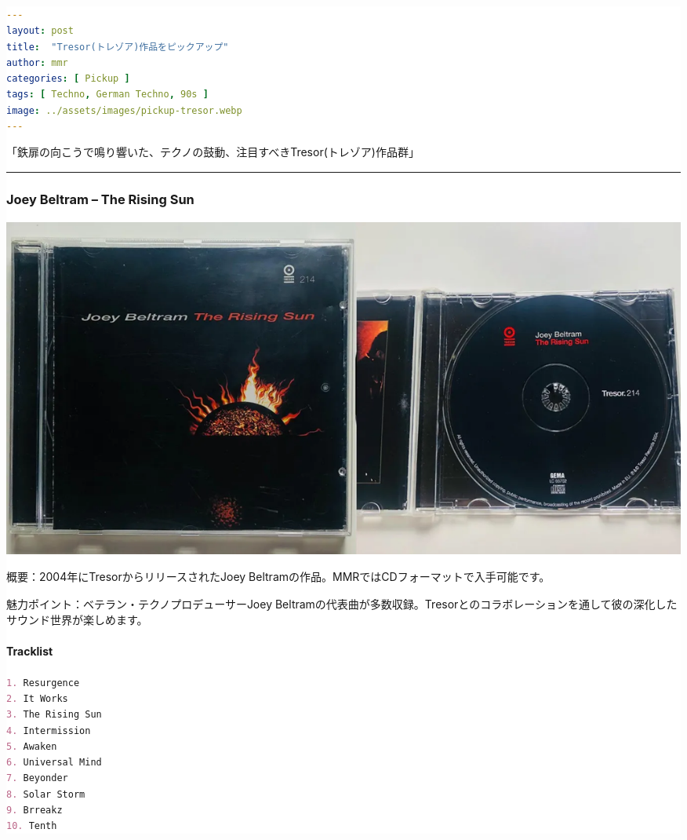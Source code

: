 ```yaml
---
layout: post
title:  "Tresor(トレゾア)作品をピックアップ"
author: mmr
categories: [ Pickup ]
tags: [ Techno, German Techno, 90s ]
image: ../assets/images/pickup-tresor.webp
---
```


「鉄扉の向こうで鳴り響いた、テクノの鼓動、注目すべきTresor(トレゾア)作品群」

<hr>



### Joey Beltram – The Rising Sun
<a href="https://jp.mercari.com/item/m38252270171?afid=6142608987"><img src="../assets/images/Joey%20Beltram%20%E2%80%93%20The%20Rising%20Sun%EF%BC%88Tresor%20214%EF%BC%89.webp"></a>

概要：2004年にTresorからリリースされたJoey Beltramの作品。MMRではCDフォーマットで入手可能です。


魅力ポイント：ベテラン・テクノプロデューサーJoey Beltramの代表曲が多数収録。Tresorとのコラボレーションを通して彼の深化したサウンド世界が楽しめます。

#### Tracklist
```md
1. Resurgence
2. It Works
3. The Rising Sun
4. Intermission
5. Awaken
6. Universal Mind
7. Beyonder
8. Solar Storm
9. Brreakz
10. Tenth
```
